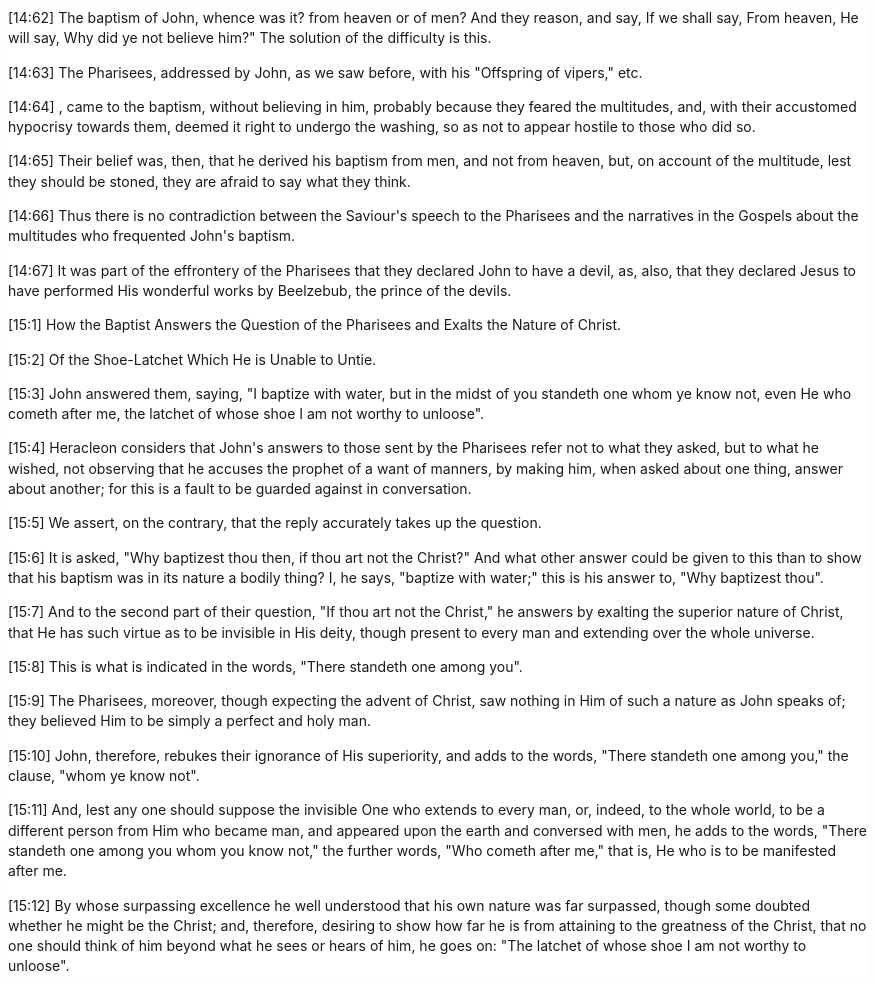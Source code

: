 [14:62] The baptism of John, whence was it? from heaven or of men? And they reason, and say, If we shall say, From heaven, He will say, Why did ye not believe him?" The solution of the difficulty is this.

[14:63] The Pharisees, addressed by John, as we saw before, with his "Offspring of vipers," etc.

[14:64] , came to the baptism, without believing in him, probably because they feared the multitudes, and, with their accustomed hypocrisy towards them, deemed it right to undergo the washing, so as not to appear hostile to those who did so.

[14:65] Their belief was, then, that he derived his baptism from men, and not from heaven, but, on account of the multitude, lest they should be stoned, they are afraid to say what they think.

[14:66] Thus there is no contradiction between the Saviour's speech to the Pharisees and the narratives in the Gospels about the multitudes who frequented John's baptism.

[14:67] It was part of the effrontery of the Pharisees that they declared John to have a devil, as, also, that they declared Jesus to have performed His wonderful works by Beelzebub, the prince of the devils.

[15:1] How the Baptist Answers the Question of the Pharisees and Exalts the Nature of Christ.

[15:2] Of the Shoe-Latchet Which He is Unable to Untie.

[15:3] John answered them, saying, "I baptize with water, but in the midst of you standeth one whom ye know not, even He who cometh after me, the latchet of whose shoe I am not worthy to unloose".

[15:4] Heracleon considers that John's answers to those sent by the Pharisees refer not to what they asked, but to what he wished, not observing that he accuses the prophet of a want of manners, by making him, when asked about one thing, answer about another; for this is a fault to be guarded against in conversation.

[15:5] We assert, on the contrary, that the reply accurately takes up the question.

[15:6] It is asked, "Why baptizest thou then, if thou art not the Christ?" And what other answer could be given to this than to show that his baptism was in its nature a bodily thing? I, he says, "baptize with water;" this is his answer to, "Why baptizest thou".

[15:7] And to the second part of their question, "If thou art not the Christ," he answers by exalting the superior nature of Christ, that He has such virtue as to be invisible in His deity, though present to every man and extending over the whole universe.

[15:8] This is what is indicated in the words, "There standeth one among you".

[15:9] The Pharisees, moreover, though expecting the advent of Christ, saw nothing in Him of such a nature as John speaks of; they believed Him to be simply a perfect and holy man.

[15:10] John, therefore, rebukes their ignorance of His superiority, and adds to the words, "There standeth one among you," the clause, "whom ye know not".

[15:11] And, lest any one should suppose the invisible One who extends to every man, or, indeed, to the whole world, to be a different person from Him who became man, and appeared upon the earth and conversed with men, he adds to the words, "There standeth one among you whom you know not," the further words, "Who cometh after me," that is, He who is to be manifested after me.

[15:12] By whose surpassing excellence he well understood that his own nature was far surpassed, though some doubted whether he might be the Christ; and, therefore, desiring to show how far he is from attaining to the greatness of the Christ, that no one should think of him beyond what he sees or hears of him, he goes on: "The latchet of whose shoe I am not worthy to unloose".
